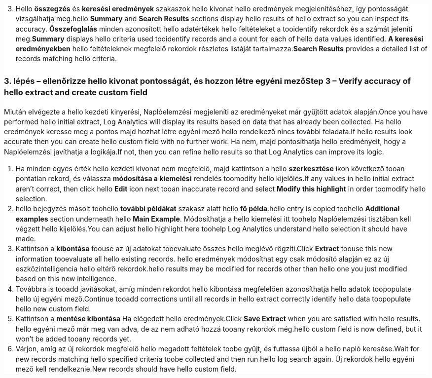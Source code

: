 3. <span data-ttu-id="a15c0-141">Hello **összegzés** és **keresési eredmények** szakaszok hello kivonat hello eredmények megjelenítéséhez, így pontosságát vizsgálhatja meg.</span><span class="sxs-lookup"><span data-stu-id="a15c0-141">hello **Summary** and **Search Results** sections display hello results of hello extract so you can inspect its accuracy.</span></span>  <span data-ttu-id="a15c0-142">**Összefoglalás** minden azonosított hello adatértékek hello feltételeket a tooidentify rekordok és a számát jeleníti meg.</span><span class="sxs-lookup"><span data-stu-id="a15c0-142">**Summary** displays hello criteria used tooidentify records and a count for each of hello data values identified.</span></span>  <span data-ttu-id="a15c0-143">**A keresési eredményekben** hello feltételeknek megfelelő rekordok részletes listáját tartalmazza.</span><span class="sxs-lookup"><span data-stu-id="a15c0-143">**Search Results** provides a detailed list of records matching hello criteria.</span></span>

### <a name="step-3--verify-accuracy-of-hello-extract-and-create-custom-field"></a><span data-ttu-id="a15c0-144">3. lépés – ellenőrizze hello kivonat pontosságát, és hozzon létre egyéni mező</span><span class="sxs-lookup"><span data-stu-id="a15c0-144">Step 3 – Verify accuracy of hello extract and create custom field</span></span>
<span data-ttu-id="a15c0-145">Miután elvégezte a hello kezdeti kinyerési, Naplóelemzési megjeleníti az eredményeket már gyűjtött adatok alapján.</span><span class="sxs-lookup"><span data-stu-id="a15c0-145">Once you have performed hello initial extract, Log Analytics will display its results based on data that has already been collected.</span></span>  <span data-ttu-id="a15c0-146">Ha hello eredmények keresse meg a pontos majd hozhat létre egyéni mező hello rendelkező nincs további feladata.</span><span class="sxs-lookup"><span data-stu-id="a15c0-146">If hello results look accurate then you can create hello custom field with no further work.</span></span>  <span data-ttu-id="a15c0-147">Ha nem, majd pontosíthatja hello eredményeit, hogy a Naplóelemzési javíthatja a logikája.</span><span class="sxs-lookup"><span data-stu-id="a15c0-147">If not, then you can refine hello results so that Log Analytics can improve its logic.</span></span>

1. <span data-ttu-id="a15c0-148">Ha minden egyes érték hello kezdeti kivonat nem megfelelő, majd kattintson a hello **szerkesztése** ikon következő tooan pontatlan rekord, és válassza **módosítása a kiemelési** rendelés toomodify hello kijelölés.</span><span class="sxs-lookup"><span data-stu-id="a15c0-148">If any values in hello initial extract aren’t correct, then click hello **Edit** icon next tooan inaccurate record and select **Modify this highlight** in order toomodify hello selection.</span></span>
2. <span data-ttu-id="a15c0-149">hello bejegyzés másolt toohello **további példákat** szakasz alatt hello **fő példa**.</span><span class="sxs-lookup"><span data-stu-id="a15c0-149">hello entry is copied toohello **Additional examples** section underneath hello **Main Example**.</span></span>  <span data-ttu-id="a15c0-150">Módosíthatja a hello kiemelési itt toohelp Naplóelemzési tisztában kell végzett hello kijelölés.</span><span class="sxs-lookup"><span data-stu-id="a15c0-150">You can adjust hello highlight here toohelp Log Analytics understand hello selection it should have made.</span></span>
3. <span data-ttu-id="a15c0-151">Kattintson a **kibontása** toouse az új adatokat tooevaluate összes hello meglévő rögzíti.</span><span class="sxs-lookup"><span data-stu-id="a15c0-151">Click **Extract** toouse this new information tooevaluate all hello existing records.</span></span>  <span data-ttu-id="a15c0-152">hello eredmények módosíthat egy csak módosító alapján ez az új eszközintelligencia hello eltérő rekordok.</span><span class="sxs-lookup"><span data-stu-id="a15c0-152">hello results may be modified for records other than hello one you just modified based on this new intelligence.</span></span>
4. <span data-ttu-id="a15c0-153">Továbbra is tooadd javításokat, amíg minden rekordot hello kibontása megfelelően azonosíthatja hello adatok toopopulate hello új egyéni mező.</span><span class="sxs-lookup"><span data-stu-id="a15c0-153">Continue tooadd corrections until all records in hello extract correctly identify hello data toopopulate hello new custom field.</span></span>
5. <span data-ttu-id="a15c0-154">Kattintson a **mentése kibontása** Ha elégedett hello eredmények.</span><span class="sxs-lookup"><span data-stu-id="a15c0-154">Click **Save Extract** when you are satisfied with hello results.</span></span>  <span data-ttu-id="a15c0-155">hello egyéni mező már meg van adva, de az nem adható hozzá tooany rekordok még.</span><span class="sxs-lookup"><span data-stu-id="a15c0-155">hello custom field is now defined, but it won’t be added tooany records yet.</span></span>
6. <span data-ttu-id="a15c0-156">Várjon, amíg az új rekordok megfelelő hello megadott feltételek toobe gyűjt, és futtassa újból a hello napló keresése.</span><span class="sxs-lookup"><span data-stu-id="a15c0-156">Wait for new records matching hello specified criteria toobe collected and then run hello log search again.</span></span> <span data-ttu-id="a15c0-157">Új rekordok hello egyéni mező kell rendelkeznie.</span><span class="sxs-lookup"><span data-stu-id="a15c0-157">New records should have hello custom field.</span></span>